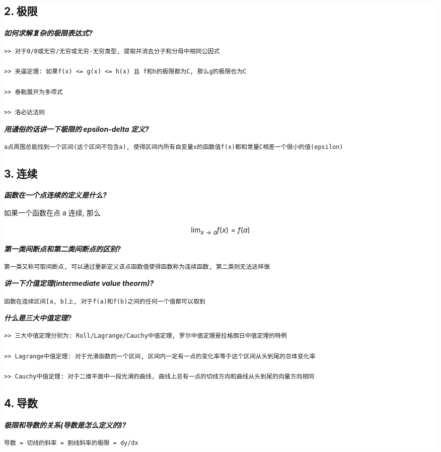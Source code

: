 ## 2. 极限

**_如何求解复杂的极限表达式?_**

```
>> 对于0/0或无穷/无穷或无穷-无穷类型, 提取并消去分子和分母中相同公因式

>> 夹逼定理: 如果f(x) <= g(x) <= h(x) 且 f和h的极限都为C, 那么g的极限也为C

>> 泰勒展开为多项式

>> 洛必达法则
```

**_用通俗的话讲一下极限的 epsilon-delta 定义?_**

```
a点周围总能找到一个区间(这个区间不包含a), 使得区间内所有自变量x的函数值f(x)都和常量C相差一个很小的值(epsilon)
```

## 3. 连续

**_函数在一个点连续的定义是什么?_**

如果一个函数在点 a 连续, 那么

$$
\lim_{x\to a} f(x) = f(a)
$$

**_第一类间断点和第二类间断点的区别?_**

```
第一类又称可取间断点, 可以通过重新定义该点函数值使得函数称为连续函数, 第二类则无法这样做
```

**_讲一下介值定理(intermediate value theorm)?_**

```
函数在连续区间[a, b]上, 对于f(a)和f(b)之间的任何一个值都可以取到
```

**_什么是三大中值定理?_**

```
>> 三大中值定理分别为: Roll/Lagrange/Cauchy中值定理, 罗尔中值定理是拉格朗日中值定理的特例

>> Lagrange中值定理: 对于光滑函数的一个区间, 区间内一定有一点的变化率等于这个区间从头到尾的总体变化率

>> Cauchy中值定理: 对于二维平面中一段光滑的曲线, 曲线上总有一点的切线方向和曲线从头到尾的向量方向相同
```

## 4. 导数

**_极限和导数的关系(导数是怎么定义的)?_**

```
导数 = 切线的斜率 = 割线斜率的极限 = dy/dx
```
